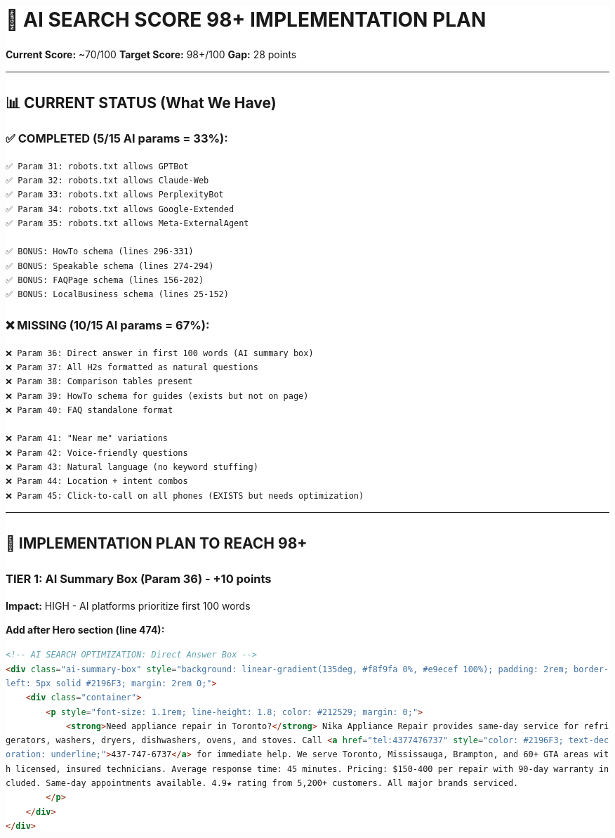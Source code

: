 # 🎯 AI SEARCH SCORE 98+ IMPLEMENTATION PLAN

**Current Score:** ~70/100
**Target Score:** 98+/100
**Gap:** 28 points

---

## 📊 CURRENT STATUS (What We Have)

### ✅ COMPLETED (5/15 AI params = 33%):
```
✅ Param 31: robots.txt allows GPTBot
✅ Param 32: robots.txt allows Claude-Web
✅ Param 33: robots.txt allows PerplexityBot
✅ Param 34: robots.txt allows Google-Extended
✅ Param 35: robots.txt allows Meta-ExternalAgent

✅ BONUS: HowTo schema (lines 296-331)
✅ BONUS: Speakable schema (lines 274-294)
✅ BONUS: FAQPage schema (lines 156-202)
✅ BONUS: LocalBusiness schema (lines 25-152)
```

### ❌ MISSING (10/15 AI params = 67%):
```
❌ Param 36: Direct answer in first 100 words (AI summary box)
❌ Param 37: All H2s formatted as natural questions
❌ Param 38: Comparison tables present
❌ Param 39: HowTo schema for guides (exists but not on page)
❌ Param 40: FAQ standalone format

❌ Param 41: "Near me" variations
❌ Param 42: Voice-friendly questions
❌ Param 43: Natural language (no keyword stuffing)
❌ Param 44: Location + intent combos
❌ Param 45: Click-to-call on all phones (EXISTS but needs optimization)
```

---

## 🚀 IMPLEMENTATION PLAN TO REACH 98+

### TIER 1: AI Summary Box (Param 36) - +10 points
**Impact:** HIGH - AI platforms prioritize first 100 words

**Add after Hero section (line 474):**
```html
<!-- AI SEARCH OPTIMIZATION: Direct Answer Box -->
<div class="ai-summary-box" style="background: linear-gradient(135deg, #f8f9fa 0%, #e9ecef 100%); padding: 2rem; border-left: 5px solid #2196F3; margin: 2rem 0;">
    <div class="container">
        <p style="font-size: 1.1rem; line-height: 1.8; color: #212529; margin: 0;">
            <strong>Need appliance repair in Toronto?</strong> Nika Appliance Repair provides same-day service for refrigerators, washers, dryers, dishwashers, ovens, and stoves. Call <a href="tel:4377476737" style="color: #2196F3; text-decoration: underline;">437-747-6737</a> for immediate help. We serve Toronto, Mississauga, Brampton, and 60+ GTA areas with licensed, insured technicians. Average response time: 45 minutes. Pricing: $150-400 per repair with 90-day warranty included. Same-day appointments available. 4.9★ rating from 5,200+ customers. All major brands serviced.
        </p>
    </div>
</div>
```
